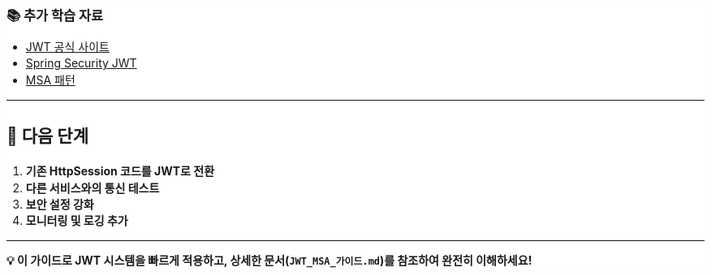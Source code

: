 ### 📚 추가 학습 자료
- [JWT 공식 사이트](https://jwt.io/)
- [Spring Security JWT](https://spring.io/guides/tutorials/spring-security-and-angular-js/)
- [MSA 패턴](https://microservices.io/)

---

## 🎯 다음 단계

1. **기존 HttpSession 코드를 JWT로 전환**
2. **다른 서비스와의 통신 테스트**
3. **보안 설정 강화**
4. **모니터링 및 로깅 추가**

---

**💡 이 가이드로 JWT 시스템을 빠르게 적용하고, 상세한 문서(`JWT_MSA_가이드.md`)를 참조하여 완전히 이해하세요!**
